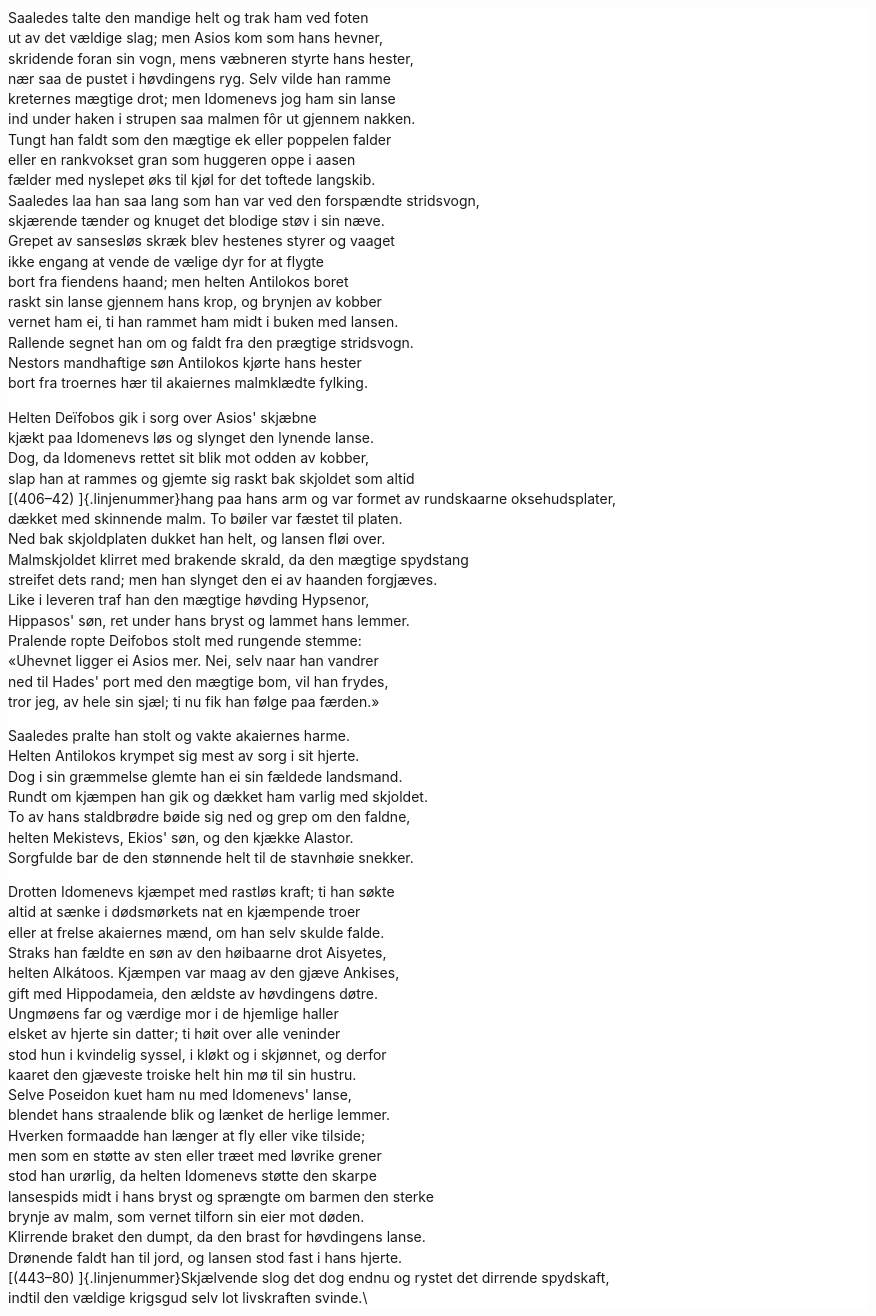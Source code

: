 Saaledes talte den mandige helt og trak ham ved foten\
ut av det vældige slag; men Asios kom som hans hevner,\
skridende foran sin vogn, mens væbneren styrte hans hester,\
nær saa de pustet i høvdingens ryg. Selv vilde han ramme\
kreternes mægtige drot; men Idomenevs jog ham sin lanse\
ind under haken i strupen saa malmen fôr ut gjennem nakken.\
Tungt han faldt som den mægtige ek eller poppelen falder\
eller en rankvokset gran som huggeren oppe i aasen\
fælder med nyslepet øks til kjøl for det toftede langskib.\
Saaledes laa han saa lang som han var ved den forspændte stridsvogn,\
skjærende tænder og knuget det blodige støv i sin næve.\
Grepet av sansesløs skræk blev hestenes styrer og vaaget\
ikke engang at vende de vælige dyr for at flygte\
bort fra fiendens haand; men helten Antilokos boret\
raskt sin lanse gjennem hans krop, og brynjen av kobber\
vernet ham ei, ti han rammet ham midt i buken med lansen.\
Rallende segnet han om og faldt fra den prægtige stridsvogn.\
Nestors mandhaftige søn Antilokos kjørte hans hester\
bort fra troernes hær til akaiernes malmklædte fylking.

Helten Deïfobos gik i sorg over Asios' skjæbne\
kjækt paa Idomenevs løs og slynget den lynende lanse.\
Dog, da Idomenevs rettet sit blik mot odden av kobber,\
slap han at rammes og gjemte sig raskt bak skjoldet som altid\
[(406–42) ]{.linjenummer}hang paa hans arm og var formet av rundskaarne oksehudsplater,\
dækket med skinnende malm. To bøiler var fæstet til platen.\
Ned bak skjoldplaten dukket han helt, og lansen fløi over.\
Malmskjoldet klirret med brakende skrald, da den mægtige spydstang\
streifet dets rand; men han slynget den ei av haanden forgjæves.\
Like i leveren traf han den mægtige høvding Hypsenor,\
Hippasos' søn, ret under hans bryst og lammet hans lemmer.\
Pralende ropte Deifobos stolt med rungende stemme:\
«Uhevnet ligger ei Asios mer. Nei, selv naar han vandrer\
ned til Hades' port med den mægtige bom, vil han frydes,\
tror jeg, av hele sin sjæl; ti nu fik han følge paa færden.»

Saaledes pralte han stolt og vakte akaiernes harme.\
Helten Antilokos krympet sig mest av sorg i sit hjerte.\
Dog i sin græmmelse glemte han ei sin fældede landsmand.\
Rundt om kjæmpen han gik og dækket ham varlig med skjoldet.\
To av hans staldbrødre bøide sig ned og grep om den faldne,\
helten Mekistevs, Ekios' søn, og den kjække Alastor.\
Sorgfulde bar de den stønnende helt til de stavnhøie snekker.

Drotten Idomenevs kjæmpet med rastløs kraft; ti han søkte\
altid at sænke i dødsmørkets nat en kjæmpende troer\
eller at frelse akaiernes mænd, om han selv skulde falde.\
Straks han fældte en søn av den høibaarne drot Aisyetes,\
helten Alkátoos. Kjæmpen var maag av den gjæve Ankises,\
gift med Hippodameia, den ældste av høvdingens døtre.\
Ungmøens far og værdige mor i de hjemlige haller\
elsket av hjerte sin datter; ti høit over alle veninder\
stod hun i kvindelig syssel, i kløkt og i skjønnet, og derfor\
kaaret den gjæveste troiske helt hin mø til sin hustru.\
Selve Poseidon kuet ham nu med Idomenevs' lanse,\
blendet hans straalende blik og lænket de herlige lemmer.\
Hverken formaadde han længer at fly eller vike tilside;\
men som en støtte av sten eller træet med løvrike grener\
stod han urørlig, da helten Idomenevs støtte den skarpe\
lansespids midt i hans bryst og sprængte om barmen den sterke\
brynje av malm, som vernet tilforn sin eier mot døden.\
Klirrende braket den dumpt, da den brast for høvdingens lanse.\
Drønende faldt han til jord, og lansen stod fast i hans hjerte.\
[(443–80) ]{.linjenummer}Skjælvende slog det dog endnu og rystet det dirrende spydskaft,\
indtil den vældige krigsgud selv lot livskraften svinde.\